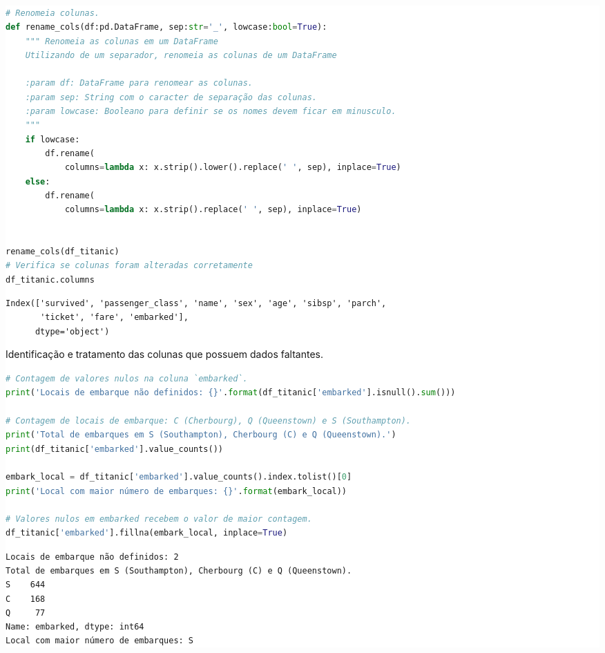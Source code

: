 ```python
# Renomeia colunas.
def rename_cols(df:pd.DataFrame, sep:str='_', lowcase:bool=True):
    """ Renomeia as colunas em um DataFrame
    Utilizando de um separador, renomeia as colunas de um DataFrame

    :param df: DataFrame para renomear as colunas.
    :param sep: String com o caracter de separação das colunas.
    :param lowcase: Booleano para definir se os nomes devem ficar em minusculo.
    """
    if lowcase:
        df.rename(
            columns=lambda x: x.strip().lower().replace(' ', sep), inplace=True)
    else:
        df.rename(
            columns=lambda x: x.strip().replace(' ', sep), inplace=True)


rename_cols(df_titanic)
# Verifica se colunas foram alteradas corretamente
df_titanic.columns
```




    Index(['survived', 'passenger_class', 'name', 'sex', 'age', 'sibsp', 'parch',
           'ticket', 'fare', 'embarked'],
          dtype='object')



Identificação e tratamento das colunas que possuem dados faltantes.


```python
# Contagem de valores nulos na coluna `embarked`.
print('Locais de embarque não definidos: {}'.format(df_titanic['embarked'].isnull().sum()))

# Contagem de locais de embarque: C (Cherbourg), Q (Queenstown) e S (Southampton).
print('Total de embarques em S (Southampton), Cherbourg (C) e Q (Queenstown).')
print(df_titanic['embarked'].value_counts())

embark_local = df_titanic['embarked'].value_counts().index.tolist()[0]
print('Local com maior número de embarques: {}'.format(embark_local))

# Valores nulos em embarked recebem o valor de maior contagem.
df_titanic['embarked'].fillna(embark_local, inplace=True)
```

    Locais de embarque não definidos: 2
    Total de embarques em S (Southampton), Cherbourg (C) e Q (Queenstown).
    S    644
    C    168
    Q     77
    Name: embarked, dtype: int64
    Local com maior número de embarques: S
